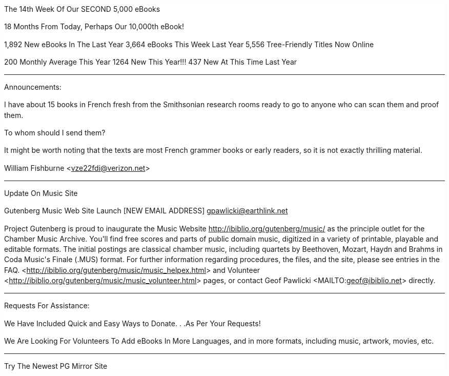 
The 14th Week Of Our SECOND 5,000 eBooks

18 Months From Today, Perhaps Our 10,000th eBook!


1,892   New eBooks In The Last Year
3,664   eBooks This Week Last Year
5,556   Tree-Friendly Titles Now Online

  200   Monthly Average This Year
 1264   New This Year!!!
  437   New At This Time Last Year


***

Announcements:

I have about 15 books in French fresh from the Smithsonian research
rooms ready to go to anyone who can scan them and proof them.

To whom should I send them?

It might be worth noting that the texts are most French grammer
books or early readers, so it is not exactly thrilling material.


William Fishburne &lt;vze22fdi@verizon.net&gt;

***

Update On Music Site

Gutenberg Music Web Site Launch  [NEW EMAIL ADDRESS] gpawlicki@earthlink.net

Project Gutenberg is proud to inaugurate the Music Website
http://ibiblio.org/gutenberg/music/ as the principle outlet for the Chamber
Music Archive. You'll find free scores and parts of public domain music,
digitized in a variety of printable, playable and editable formats.
The initial postings are classical chamber music, including quartets by
Beethoven, Mozart, Haydn and Brahms in Coda Music's Finale (.MUS) format.
For further information regarding procedures, the files, and the site,
please see entries in the FAQ.
&lt;http://ibiblio.org/gutenberg/music/music_helpex.html&gt; and Volunteer
&lt;http://ibiblio.org/gutenberg/music/music_volunteer.html&gt; pages, or contact
Geof Pawlicki &lt;MAILTO:geof@ibiblio.net&gt; directly.

***

Requests For Assistance:


We Have Included Quick and Easy Ways to Donate. . .As Per Your Requests!


We Are Looking For Volunteers To Add eBooks In More Languages,
and in more formats, including music, artwork, movies, etc.

***

Try The Newest PG Mirror Site
